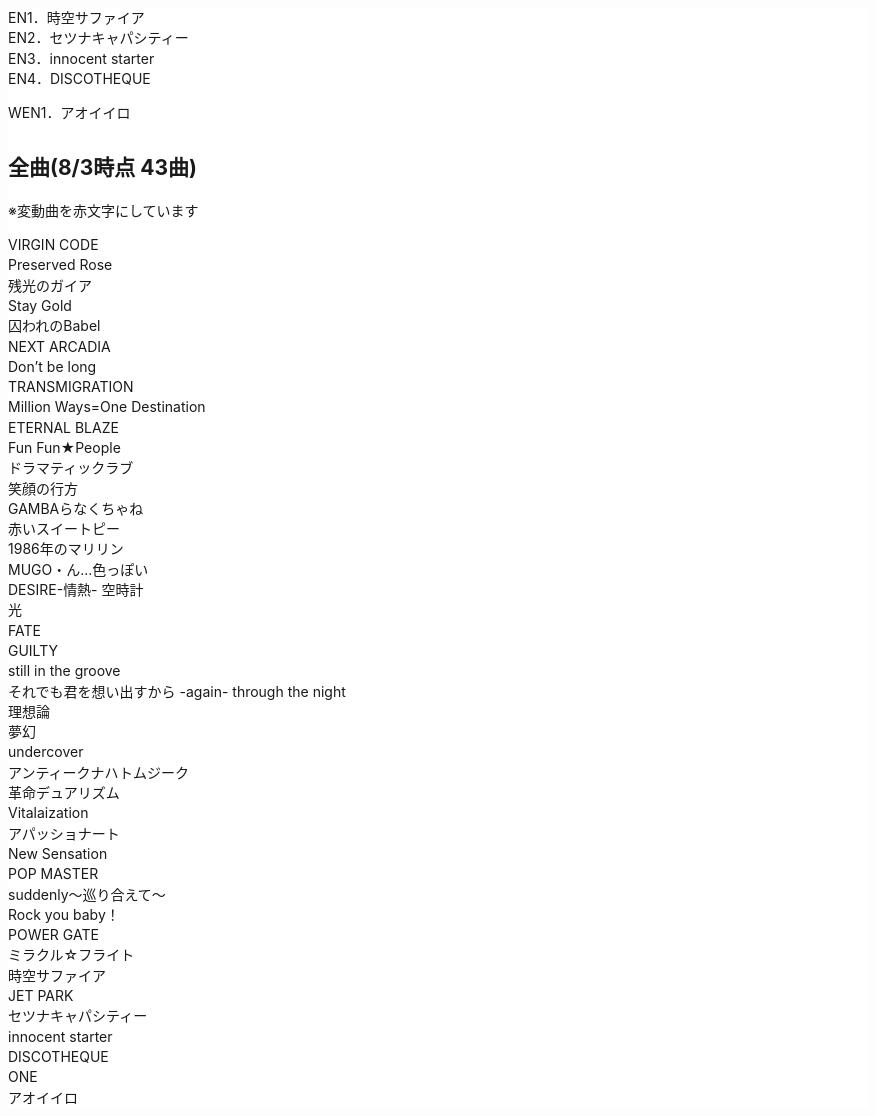 EN1．時空サファイア  
EN2．セツナキャパシティー  
EN3．innocent starter  
EN4．DISCOTHEQUE

WEN1．アオイイロ

## 全曲(8/3時点 43曲)

※変動曲を赤文字にしています

VIRGIN CODE  
Preserved Rose  
残光のガイア  
Stay Gold  
囚われのBabel  
NEXT ARCADIA  
Don’t be long  
TRANSMIGRATION  
Million Ways=One Destination  
ETERNAL BLAZE  
Fun Fun★People  
ドラマティックラブ  
笑顔の行方  
GAMBAらなくちゃね  
赤いスイートピー  
1986年のマリリン  
MUGO・ん…色っぽい  
DESIRE-情熱\- 
空時計  
光  
FATE  
GUILTY  
still in the groove  
それでも君を想い出すから -again- 
through the night  
理想論  
夢幻  
undercover  
アンティークナハトムジーク  
革命デュアリズム  
Vitalaization  
アパッショナート  
New Sensation  
POP MASTER  
suddenly～巡り合えて～  
Rock you baby！  
POWER GATE  
ミラクル☆フライト  
時空サファイア  
JET PARK  
セツナキャパシティー  
innocent starter  
DISCOTHEQUE  
ONE  
アオイイロ 
